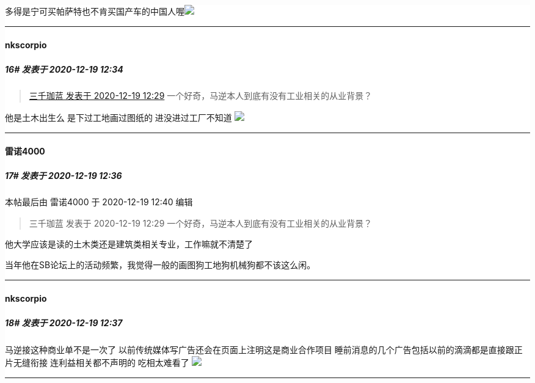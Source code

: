 多得是宁可买帕萨特也不肯买国产车的中国人喔<img src="https://static.saraba1st.com/image/smiley/face2017/067.png" referrerpolicy="no-referrer"> 







*****

####  nkscorpio  
##### 16#       发表于 2020-12-19 12:34



<blockquote><a href="httphttps://bbs.saraba1st.com/2b/forum.php?mod=redirect&amp;goto=findpost&amp;pid=49770986&amp;ptid=1978452" target="_blank">三千珈蓝 发表于 2020-12-19 12:29</a>
一个好奇，马逆本人到底有没有工业相关的从业背景？</blockquote>
他是土木出生么 是下过工地画过图纸的 进没进过工厂不知道 <img src="https://static.saraba1st.com/image/smiley/face2017/009.gif" referrerpolicy="no-referrer">







*****

####  雷诺4000  
##### 17#       发表于 2020-12-19 12:36



 本帖最后由 雷诺4000 于 2020-12-19 12:40 编辑 
<blockquote>三千珈蓝 发表于 2020-12-19 12:29
一个好奇，马逆本人到底有没有工业相关的从业背景？</blockquote>

他大学应该是读的土木类还是建筑类相关专业，工作嘛就不清楚了


当年他在SB论坛上的活动频繁，我觉得一般的画图狗工地狗机械狗都不该这么闲。







*****

####  nkscorpio  
##### 18#       发表于 2020-12-19 12:37




马逆接这种商业单不是一次了 以前传统媒体写广告还会在页面上注明这是商业合作项目
睡前消息的几个广告包括以前的滴滴都是直接跟正片无缝衔接 连利益相关都不声明的 吃相太难看了 <img src="https://static.saraba1st.com/image/smiley/face2017/015.png" referrerpolicy="no-referrer">







*****
